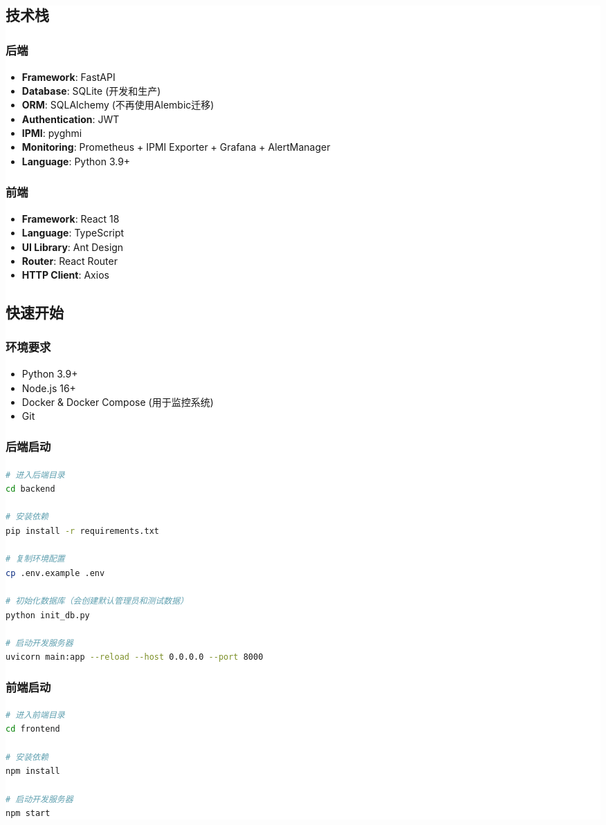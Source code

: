 ## 技术栈

### 后端
- **Framework**: FastAPI
- **Database**: SQLite (开发和生产)
- **ORM**: SQLAlchemy (不再使用Alembic迁移)
- **Authentication**: JWT
- **IPMI**: pyghmi
- **Monitoring**: Prometheus + IPMI Exporter + Grafana + AlertManager
- **Language**: Python 3.9+

### 前端
- **Framework**: React 18
- **Language**: TypeScript
- **UI Library**: Ant Design
- **Router**: React Router
- **HTTP Client**: Axios

## 快速开始

### 环境要求

- Python 3.9+
- Node.js 16+
- Docker & Docker Compose (用于监控系统)
- Git

### 后端启动

```bash
# 进入后端目录
cd backend

# 安装依赖
pip install -r requirements.txt

# 复制环境配置
cp .env.example .env

# 初始化数据库（会创建默认管理员和测试数据）
python init_db.py

# 启动开发服务器
uvicorn main:app --reload --host 0.0.0.0 --port 8000
```

### 前端启动

```bash
# 进入前端目录
cd frontend

# 安装依赖
npm install

# 启动开发服务器
npm start
```
